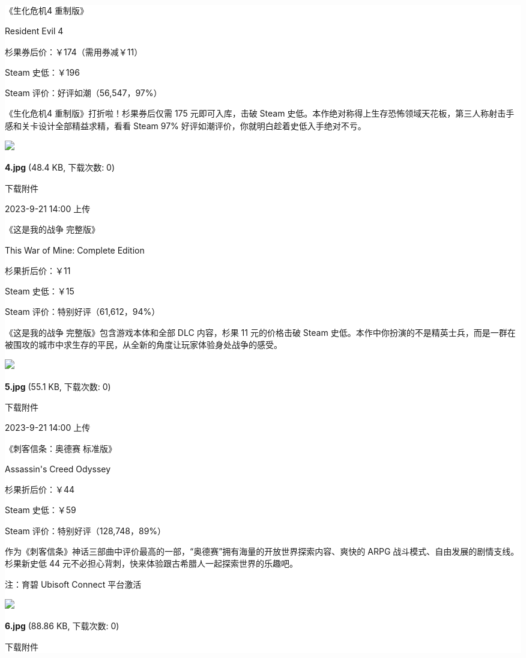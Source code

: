《生化危机4 重制版》

Resident Evil 4

杉果券后价：￥174（需用券减￥11）

Steam 史低：￥196

Steam 评价：好评如潮（56,547，97%）

《生化危机4 重制版》打折啦！杉果券后仅需 175 元即可入库，击破 Steam 史低。本作绝对称得上生存恐怖领域天花板，第三人称射击手感和关卡设计全部精益求精，看看 Steam 97% 好评如潮评价，你就明白趁着史低入手绝对不亏。

<img src="https://img.saraba1st.com/forum/202309/21/140032vvitpv1jtt5jl5lj.jpg" referrerpolicy="no-referrer">

<strong>4.jpg</strong> (48.4 KB, 下载次数: 0)

下载附件

2023-9-21 14:00 上传

《这是我的战争 完整版》

This War of Mine: Complete Edition

杉果折后价：￥11

Steam 史低：￥15

Steam 评价：特别好评（61,612，94%）

《这是我的战争 完整版》包含游戏本体和全部 DLC 内容，杉果 11 元的价格击破 Steam 史低。本作中你扮演的不是精英士兵，而是一群在被围攻的城市中求生存的平民，从全新的角度让玩家体验身处战争的感受。

<img src="https://img.saraba1st.com/forum/202309/21/140032j2q641991449e9eh.jpg" referrerpolicy="no-referrer">

<strong>5.jpg</strong> (55.1 KB, 下载次数: 0)

下载附件

2023-9-21 14:00 上传

《刺客信条：奥德赛 标准版》

Assassin's Creed Odyssey

杉果折后价：￥44

Steam 史低：￥59

Steam 评价：特别好评（128,748，89%）

作为《刺客信条》神话三部曲中评价最高的一部，“奥德赛”拥有海量的开放世界探索内容、爽快的 ARPG 战斗模式、自由发展的剧情支线。杉果新史低 44 元不必担心背刺，快来体验跟古希腊人一起探索世界的乐趣吧。

注：育碧 Ubisoft Connect 平台激活

<img src="https://img.saraba1st.com/forum/202309/21/140032vuf6364r13aoa302.jpg" referrerpolicy="no-referrer">

<strong>6.jpg</strong> (88.86 KB, 下载次数: 0)

下载附件
